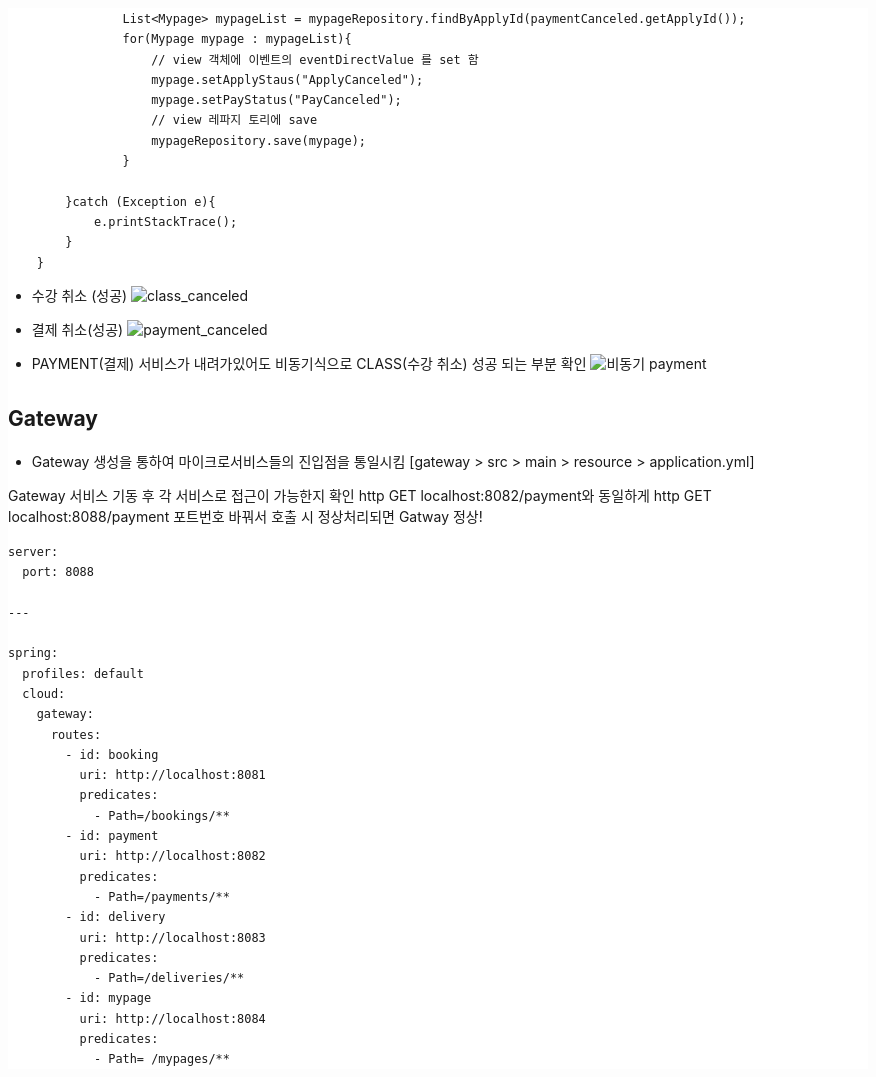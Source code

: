 ```
                List<Mypage> mypageList = mypageRepository.findByApplyId(paymentCanceled.getApplyId());
                for(Mypage mypage : mypageList){
                    // view 객체에 이벤트의 eventDirectValue 를 set 함
                    mypage.setApplyStaus("ApplyCanceled");
                    mypage.setPayStatus("PayCanceled");
                    // view 레파지 토리에 save
                    mypageRepository.save(mypage);
                }

        }catch (Exception e){
            e.printStackTrace();
        }
    }
```



- 수강 취소 (성공) 
![class_canceled](https://user-images.githubusercontent.com/88864740/133549648-2b0097c9-2149-4550-b762-76aeb59e9e26.png)

- 결제 취소(성공)
![payment_canceled](https://user-images.githubusercontent.com/88864740/133549698-2af75a62-32db-41fd-b9b1-4f182e493659.png)


- PAYMENT(결제) 서비스가 내려가있어도 비동기식으로 CLASS(수강 취소) 성공 되는 부분 확인
![비동기 payment](https://user-images.githubusercontent.com/88864740/133549843-1cd5ec1e-b0f0-4612-8a5f-5faaede3a44f.png)



## Gateway 

- Gateway 생성을 통하여 마이크로서비스들의 진입점을 통일시킴
[gateway > src > main > resource > application.yml]

Gateway 서비스 기동 후 각 서비스로 접근이 가능한지 확인
http GET localhost:8082/payment와 동일하게 http GET localhost:8088/payment 포트번호 바꿔서 호출 시 정상처리되면 Gatway 정상!

```
server:
  port: 8088

---

spring:
  profiles: default
  cloud:
    gateway:
      routes:
        - id: booking
          uri: http://localhost:8081
          predicates:
            - Path=/bookings/** 
        - id: payment
          uri: http://localhost:8082
          predicates:
            - Path=/payments/** 
        - id: delivery
          uri: http://localhost:8083
          predicates:
            - Path=/deliveries/** 
        - id: mypage
          uri: http://localhost:8084
          predicates:
            - Path= /mypages/**
```